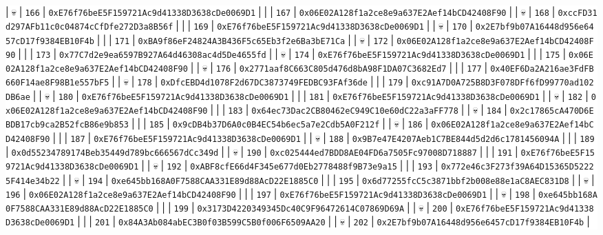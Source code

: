 | 💀 | `166` | `0xE76f76beE5F159721Ac9d41338D3638cDe0069D1` |
|  | `167` | `0x06E02A128f1a2ce8e9a637E2Aef14bCD42408F90` |
| 💀 | `168` | `0xccFD31d297AFb11c0c04874cCfDfe272D3a8B56f` |
|  | `169` | `0xE76f76beE5F159721Ac9d41338D3638cDe0069D1` |
| 💀 | `170` | `0x2E7bf9b07A16448d956e6457cD17f9384EB10F4b` |
|  | `171` | `0xBA9f86eF24824A3B436F5c65Eb3f2e6Ba3bE71Ca` |
| 💀 | `172` | `0x06E02A128f1a2ce8e9a637E2Aef14bCD42408F90` |
|  | `173` | `0x77C7d2e9ea6597B927A64d46308ac4d5De4655fd` |
| 💀 | `174` | `0xE76f76beE5F159721Ac9d41338D3638cDe0069D1` |
|  | `175` | `0x06E02A128f1a2ce8e9a637E2Aef14bCD42408F90` |
| 💀 | `176` | `0x2771aaf8C663C805d476d8bA98F1DA07C3682Ed7` |
|  | `177` | `0x40EF6Da2A216ae3FdFB660F14ae8F98B1e557bF5` |
| 💀 | `178` | `0xDfcEBD4d1078F2d67DC3873749FEDBC93FAf36de` |
|  | `179` | `0xc91A7D0A725B8D3F078DFf6fD99770ad102DB6ae` |
| 💀 | `180` | `0xE76f76beE5F159721Ac9d41338D3638cDe0069D1` |
|  | `181` | `0xE76f76beE5F159721Ac9d41338D3638cDe0069D1` |
| 💀 | `182` | `0x06E02A128f1a2ce8e9a637E2Aef14bCD42408F90` |
|  | `183` | `0x64ec73Dac2CB80462eC949C10e60dC22a3aFF778` |
| 💀 | `184` | `0x2c17865cA470D6EBDB17cb9ca2B52fcB86e9b853` |
|  | `185` | `0x9cDB4b37D6A0c0B4EC54b6ec5a7e2Cdb5A0F212f` |
| 💀 | `186` | `0x06E02A128f1a2ce8e9a637E2Aef14bCD42408F90` |
|  | `187` | `0xE76f76beE5F159721Ac9d41338D3638cDe0069D1` |
| 💀 | `188` | `0x9B7e47E4207Aeb1C7BE844d5d2d6c1781456094A` |
|  | `189` | `0x0d55234789174Beb35449d789bc666567dCc349d` |
| 💀 | `190` | `0xc025444ed7BDD8AE04FD6a7505Fc97008D718887` |
|  | `191` | `0xE76f76beE5F159721Ac9d41338D3638cDe0069D1` |
| 💀 | `192` | `0xABF8cfE66d4F345e677d0Eb2778488f9B73e9a15` |
|  | `193` | `0x772e46c3F273f39A64D15365D52225F414e34b22` |
| 💀 | `194` | `0xe645bb168A0F7588CAA331E89d88AcD22E1885C0` |
|  | `195` | `0x6d77255fcC5c3871bbf2b008e88e1aC8AEC831D8` |
| 💀 | `196` | `0x06E02A128f1a2ce8e9a637E2Aef14bCD42408F90` |
|  | `197` | `0xE76f76beE5F159721Ac9d41338D3638cDe0069D1` |
| 💀 | `198` | `0xe645bb168A0F7588CAA331E89d88AcD22E1885C0` |
|  | `199` | `0x3173D4220349345Dc40C9F96472614C07869D69A` |
| 💀 | `200` | `0xE76f76beE5F159721Ac9d41338D3638cDe0069D1` |
|  | `201` | `0x84A3Ab084abEC3B0f03B599C5B0f006F6509AA20` |
| 💀 | `202` | `0x2E7bf9b07A16448d956e6457cD17f9384EB10F4b` |